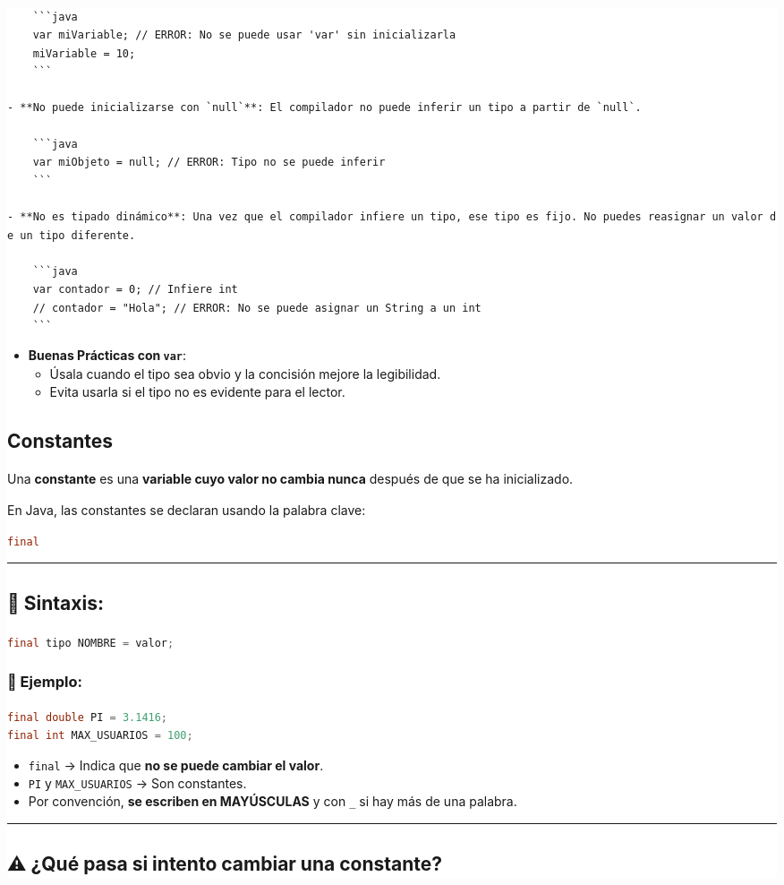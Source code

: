         ```java
        var miVariable; // ERROR: No se puede usar 'var' sin inicializarla
        miVariable = 10;
        ```
        
    - **No puede inicializarse con `null`**: El compilador no puede inferir un tipo a partir de `null`.
        
        ```java
        var miObjeto = null; // ERROR: Tipo no se puede inferir
        ```
        
    - **No es tipado dinámico**: Una vez que el compilador infiere un tipo, ese tipo es fijo. No puedes reasignar un valor de un tipo diferente.
        
        ```java
        var contador = 0; // Infiere int
        // contador = "Hola"; // ERROR: No se puede asignar un String a un int
        ```
        
- **Buenas Prácticas con `var`**:
    - Úsala cuando el tipo sea obvio y la concisión mejore la legibilidad.
    - Evita usarla si el tipo no es evidente para el lector.

## Constantes

Una **constante** es una **variable cuyo valor no cambia nunca** después de que se ha inicializado.

En Java, las constantes se declaran usando la palabra clave:

```java
final
```

---

## 🔧 Sintaxis:

```java
final tipo NOMBRE = valor;
```

### 🧪 Ejemplo:

```java
final double PI = 3.1416;
final int MAX_USUARIOS = 100;
```

- `final` → Indica que **no se puede cambiar el valor**.
- `PI` y `MAX_USUARIOS` → Son constantes.
- Por convención, **se escriben en MAYÚSCULAS** y con `_` si hay más de una palabra.

---

## ⚠️ ¿Qué pasa si intento cambiar una constante?
